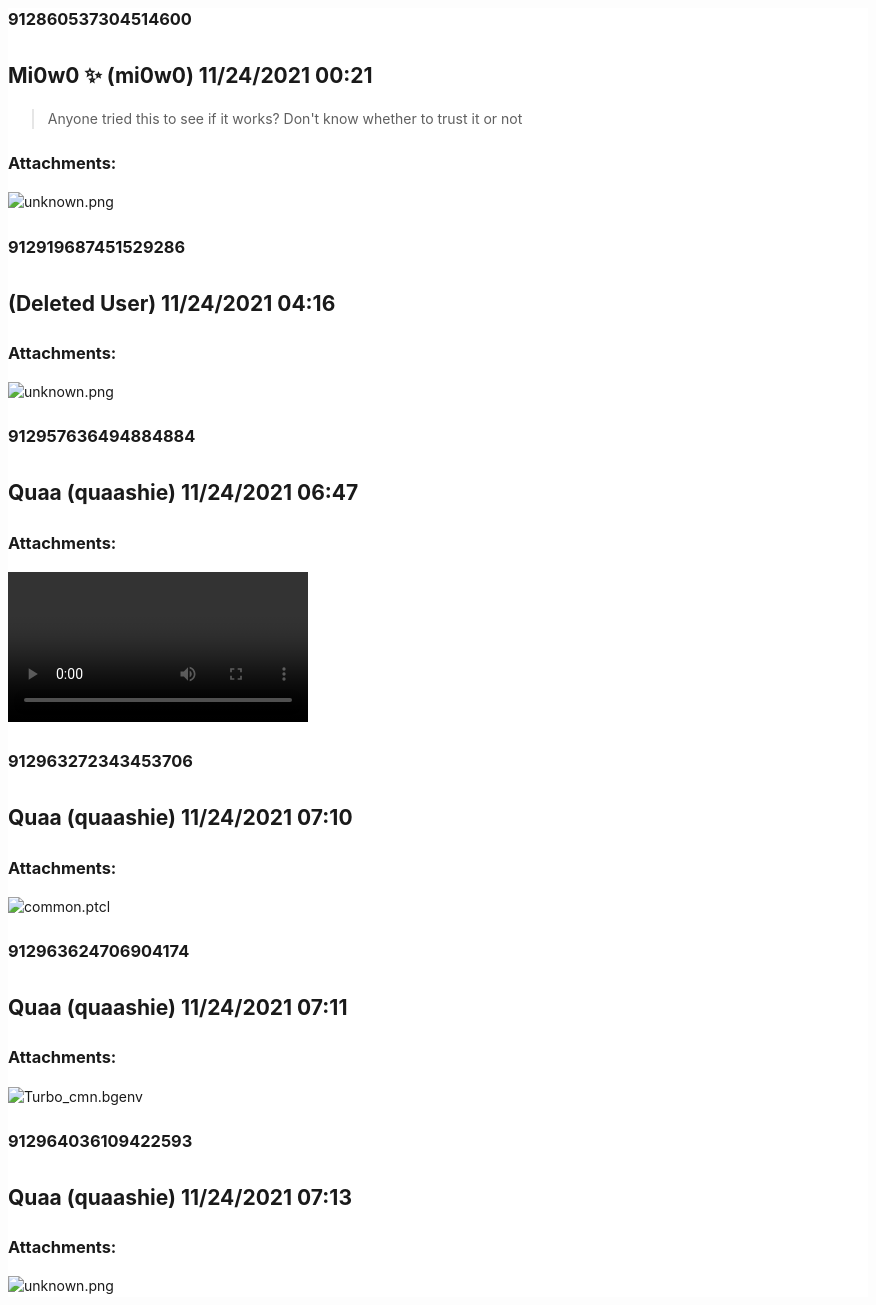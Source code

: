 ### 912860537304514600
## Mi0w0 ✨ (mi0w0) 11/24/2021 00:21 

> Anyone tried this to see if it works? Don't know whether to trust it or not
### Attachments: 
![unknown.png](https://yuzudiscordbackup.s3.us-west-2.amazonaws.com/files-game-mods/912860537304514600_unknown.png)

### 912919687451529286
##  (Deleted User) 11/24/2021 04:16 

> 
### Attachments: 
![unknown.png](https://yuzudiscordbackup.s3.us-west-2.amazonaws.com/files-game-mods/912919687451529286_unknown.png)

### 912957636494884884
## Quaa (quaashie) 11/24/2021 06:47 

> 
### Attachments: 
![2021112400455901-16851BE00BC6068871FE49D98876D6C5.mp4](https://yuzudiscordbackup.s3.us-west-2.amazonaws.com/files-game-mods/912957636494884884_2021112400455901-16851BE00BC6068871FE49D98876D6C5.mp4)

### 912963272343453706
## Quaa (quaashie) 11/24/2021 07:10 

> 
### Attachments: 
![common.ptcl](https://yuzudiscordbackup.s3.us-west-2.amazonaws.com/files-game-mods/912963272343453706_common.ptcl)

### 912963624706904174
## Quaa (quaashie) 11/24/2021 07:11 

> 
### Attachments: 
![Turbo_cmn.bgenv](https://yuzudiscordbackup.s3.us-west-2.amazonaws.com/files-game-mods/912963624706904174_Turbo_cmn.bgenv)

### 912964036109422593
## Quaa (quaashie) 11/24/2021 07:13 

> 
### Attachments: 
![unknown.png](https://yuzudiscordbackup.s3.us-west-2.amazonaws.com/files-game-mods/912964036109422593_unknown.png)
